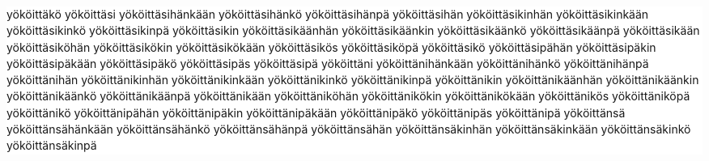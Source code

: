 yököittäkö
yököittäsi
yököittäsihänkään
yököittäsihänkö
yököittäsihänpä
yököittäsihän
yököittäsikinhän
yököittäsikinkään
yököittäsikinkö
yököittäsikinpä
yököittäsikin
yököittäsikäänhän
yököittäsikäänkin
yököittäsikäänkö
yököittäsikäänpä
yököittäsikään
yököittäsiköhän
yököittäsikökin
yököittäsikökään
yököittäsikös
yököittäsiköpä
yököittäsikö
yököittäsipähän
yököittäsipäkin
yököittäsipäkään
yököittäsipäkö
yököittäsipäs
yököittäsipä
yököittäni
yököittänihänkään
yököittänihänkö
yököittänihänpä
yököittänihän
yököittänikinhän
yököittänikinkään
yököittänikinkö
yököittänikinpä
yököittänikin
yököittänikäänhän
yököittänikäänkin
yököittänikäänkö
yököittänikäänpä
yököittänikään
yököittäniköhän
yököittänikökin
yököittänikökään
yököittänikös
yököittäniköpä
yököittänikö
yököittänipähän
yököittänipäkin
yököittänipäkään
yököittänipäkö
yököittänipäs
yököittänipä
yököittänsä
yököittänsähänkään
yököittänsähänkö
yököittänsähänpä
yököittänsähän
yököittänsäkinhän
yököittänsäkinkään
yököittänsäkinkö
yököittänsäkinpä